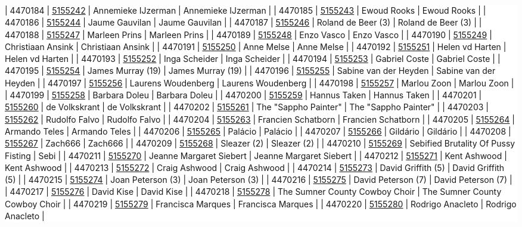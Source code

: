 | 4470184 | [5155242](https://www.discogs.com/artist/5155242) | Annemieke IJzerman | Annemieke IJzerman |
| 4470185 | [5155243](https://www.discogs.com/artist/5155243) | Ewoud Rooks | Ewoud Rooks |
| 4470186 | [5155244](https://www.discogs.com/artist/5155244) | Jaume Gauvilan | Jaume Gauvilan |
| 4470187 | [5155246](https://www.discogs.com/artist/5155246) | Roland de Beer (3) | Roland de Beer (3) |
| 4470188 | [5155247](https://www.discogs.com/artist/5155247) | Marleen Prins | Marleen Prins |
| 4470189 | [5155248](https://www.discogs.com/artist/5155248) | Enzo Vasco | Enzo Vasco |
| 4470190 | [5155249](https://www.discogs.com/artist/5155249) | Christiaan Ansink | Christiaan Ansink |
| 4470191 | [5155250](https://www.discogs.com/artist/5155250) | Anne Melse | Anne Melse |
| 4470192 | [5155251](https://www.discogs.com/artist/5155251) | Helen vd Harten | Helen vd Harten |
| 4470193 | [5155252](https://www.discogs.com/artist/5155252) | Inga Scheider | Inga Scheider |
| 4470194 | [5155253](https://www.discogs.com/artist/5155253) | Gabriel Coste | Gabriel Coste |
| 4470195 | [5155254](https://www.discogs.com/artist/5155254) | James Murray (19) | James Murray (19) |
| 4470196 | [5155255](https://www.discogs.com/artist/5155255) | Sabine van der Heyden | Sabine van der Heyden |
| 4470197 | [5155256](https://www.discogs.com/artist/5155256) | Laurens Woudenberg | Laurens Woudenberg |
| 4470198 | [5155257](https://www.discogs.com/artist/5155257) | Marlou Zoon | Marlou Zoon |
| 4470199 | [5155258](https://www.discogs.com/artist/5155258) | Barbara Doleu | Barbara Doleu |
| 4470200 | [5155259](https://www.discogs.com/artist/5155259) | Hannus Taken | Hannus Taken |
| 4470201 | [5155260](https://www.discogs.com/artist/5155260) | de Volkskrant | de Volkskrant |
| 4470202 | [5155261](https://www.discogs.com/artist/5155261) | The "Sappho Painter" | The "Sappho Painter" |
| 4470203 | [5155262](https://www.discogs.com/artist/5155262) | Rudolfo Falvo | Rudolfo Falvo |
| 4470204 | [5155263](https://www.discogs.com/artist/5155263) | Francien Schatborn | Francien Schatborn |
| 4470205 | [5155264](https://www.discogs.com/artist/5155264) | Armando Teles | Armando Teles |
| 4470206 | [5155265](https://www.discogs.com/artist/5155265) | Palácio | Palácio |
| 4470207 | [5155266](https://www.discogs.com/artist/5155266) | Gildário | Gildário |
| 4470208 | [5155267](https://www.discogs.com/artist/5155267) | Zach666 | Zach666 |
| 4470209 | [5155268](https://www.discogs.com/artist/5155268) | Sleazer (2) | Sleazer (2) |
| 4470210 | [5155269](https://www.discogs.com/artist/5155269) | Sebified Brutality Of Pussy Fisting | Sebi |
| 4470211 | [5155270](https://www.discogs.com/artist/5155270) | Jeanne Margaret Siebert | Jeanne Margaret Siebert |
| 4470212 | [5155271](https://www.discogs.com/artist/5155271) | Kent Ashwood | Kent Ashwood |
| 4470213 | [5155272](https://www.discogs.com/artist/5155272) | Craig Ashwood | Craig Ashwood |
| 4470214 | [5155273](https://www.discogs.com/artist/5155273) | David Griffith (5) | David Griffith (5) |
| 4470215 | [5155274](https://www.discogs.com/artist/5155274) | Joan Peterson (3) | Joan Peterson (3) |
| 4470216 | [5155275](https://www.discogs.com/artist/5155275) | David Peterson (7) | David Peterson (7) |
| 4470217 | [5155276](https://www.discogs.com/artist/5155276) | David Kise | David Kise |
| 4470218 | [5155278](https://www.discogs.com/artist/5155278) | The Sumner County Cowboy Choir | The Sumner County Cowboy Choir |
| 4470219 | [5155279](https://www.discogs.com/artist/5155279) | Francisca Marques | Francisca Marques |
| 4470220 | [5155280](https://www.discogs.com/artist/5155280) | Rodrigo Anacleto | Rodrigo Anacleto |
